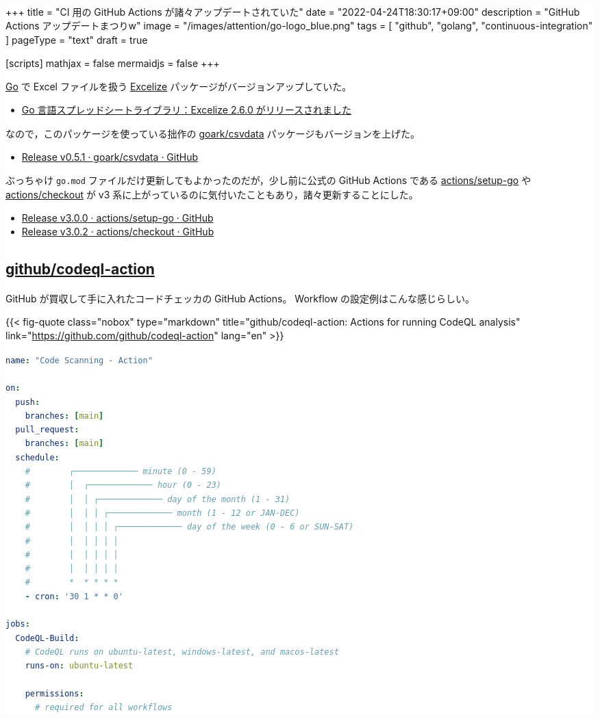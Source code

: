 +++
title = "CI 用の GitHub Actions が諸々アップデートされていた"
date =  "2022-04-24T18:30:17+09:00"
description = "GitHub Actions アップデートまつりw"
image = "/images/attention/go-logo_blue.png"
tags = [ "github", "golang", "continuous-integration" ]
pageType = "text"
draft = true

[scripts]
  mathjax = false
  mermaidjs = false
+++

[Go] で Excel ファイルを扱う [Excelize](https://github.com/qax-os/excelize) パッケージがバージョンアップしていた。

- [Go 言語スプレッドシートライブラリ：Excelize 2.6.0 がリリースされました](https://zenn.dev/xuri/articles/5a22e06f106657)

なので，このパッケージを使っている拙作の [goark/csvdata] パッケージもバージョンを上げた。

- [Release v0.5.1 · goark/csvdata · GitHub](https://github.com/goark/csvdata/releases/tag/v0.5.1)

ぶっちゃけ `go.mod` ファイルだけ更新してもよかったのだが，少し前に公式の GitHub Actions である [actions/setup-go](https://github.com/actions/setup-go) や [actions/checkout](https://github.com/actions/checkout) が v3 系に上がっているのに気付いたこともあり，諸々更新することにした。

- [Release v3.0.0 · actions/setup-go · GitHub](https://github.com/actions/setup-go/releases/tag/v3.0.0)
- [Release v3.0.2 · actions/checkout · GitHub](https://github.com/actions/checkout/releases/tag/v3.0.2)

## [github/codeql-action](https://github.com/github/codeql-action "github/codeql-action: Actions for running CodeQL analysis")

GitHub が買収して手に入れたコードチェッカの GitHub Actions。
Workflow の設定例はこんな感じらしい。

{{< fig-quote class="nobox" type="markdown" title="github/codeql-action: Actions for running CodeQL analysis" link="https://github.com/github/codeql-action" lang="en" >}}
```yaml
name: "Code Scanning - Action"

on:
  push:
    branches: [main]
  pull_request:
    branches: [main]
  schedule:
    #        ┌───────────── minute (0 - 59)
    #        │  ┌───────────── hour (0 - 23)
    #        │  │ ┌───────────── day of the month (1 - 31)
    #        │  │ │ ┌───────────── month (1 - 12 or JAN-DEC)
    #        │  │ │ │ ┌───────────── day of the week (0 - 6 or SUN-SAT)
    #        │  │ │ │ │
    #        │  │ │ │ │
    #        │  │ │ │ │
    #        *  * * * *
    - cron: '30 1 * * 0'

jobs:
  CodeQL-Build:
    # CodeQL runs on ubuntu-latest, windows-latest, and macos-latest
    runs-on: ubuntu-latest

    permissions:
      # required for all workflows
```

[Go]: https://go.dev/
[goark/csvdata]: https://github.com/goark/csvdata "goark/csvdata: Reading CSV Data"
[database/sql]: https://pkg.go.dev/database/sql "sql package - database/sql - pkg.go.dev"
[goreleaser/goreleaser-action]: https://github.com/goreleaser/goreleaser-action "goreleaser/goreleaser-action: GitHub Action for GoReleaser"